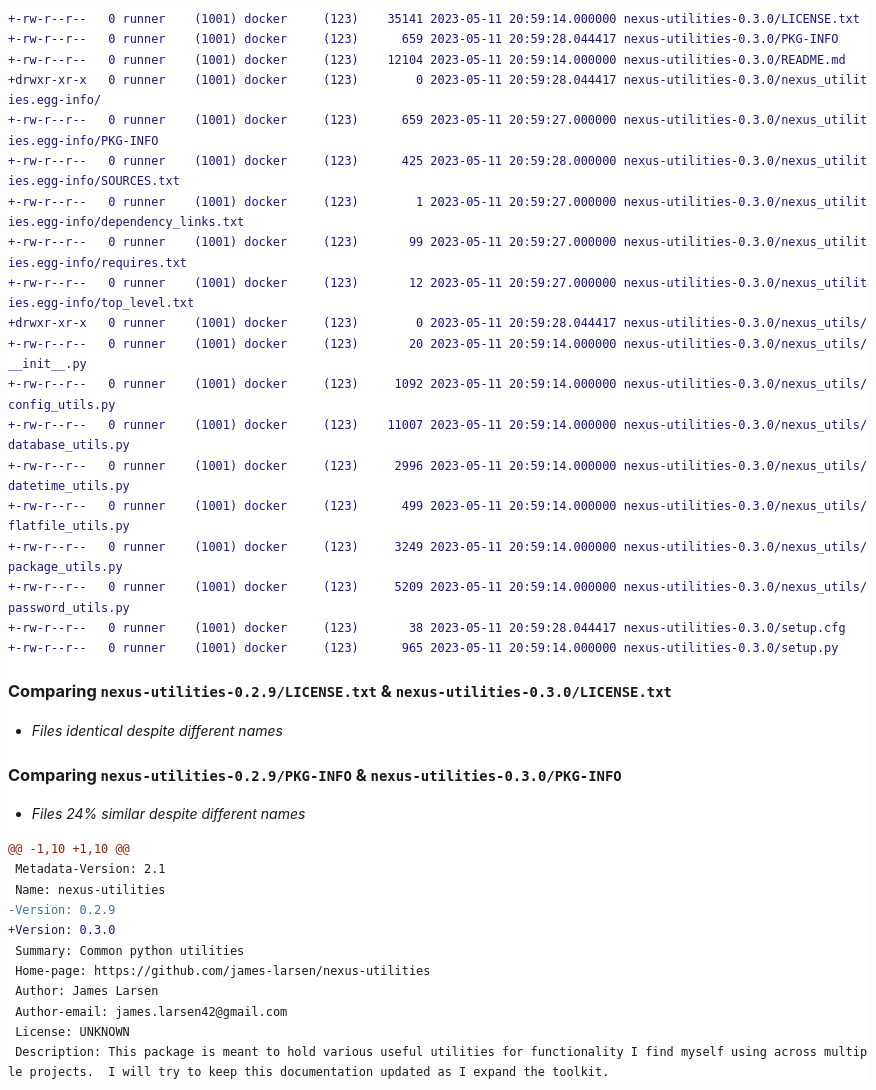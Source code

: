 ```diff
+-rw-r--r--   0 runner    (1001) docker     (123)    35141 2023-05-11 20:59:14.000000 nexus-utilities-0.3.0/LICENSE.txt
+-rw-r--r--   0 runner    (1001) docker     (123)      659 2023-05-11 20:59:28.044417 nexus-utilities-0.3.0/PKG-INFO
+-rw-r--r--   0 runner    (1001) docker     (123)    12104 2023-05-11 20:59:14.000000 nexus-utilities-0.3.0/README.md
+drwxr-xr-x   0 runner    (1001) docker     (123)        0 2023-05-11 20:59:28.044417 nexus-utilities-0.3.0/nexus_utilities.egg-info/
+-rw-r--r--   0 runner    (1001) docker     (123)      659 2023-05-11 20:59:27.000000 nexus-utilities-0.3.0/nexus_utilities.egg-info/PKG-INFO
+-rw-r--r--   0 runner    (1001) docker     (123)      425 2023-05-11 20:59:28.000000 nexus-utilities-0.3.0/nexus_utilities.egg-info/SOURCES.txt
+-rw-r--r--   0 runner    (1001) docker     (123)        1 2023-05-11 20:59:27.000000 nexus-utilities-0.3.0/nexus_utilities.egg-info/dependency_links.txt
+-rw-r--r--   0 runner    (1001) docker     (123)       99 2023-05-11 20:59:27.000000 nexus-utilities-0.3.0/nexus_utilities.egg-info/requires.txt
+-rw-r--r--   0 runner    (1001) docker     (123)       12 2023-05-11 20:59:27.000000 nexus-utilities-0.3.0/nexus_utilities.egg-info/top_level.txt
+drwxr-xr-x   0 runner    (1001) docker     (123)        0 2023-05-11 20:59:28.044417 nexus-utilities-0.3.0/nexus_utils/
+-rw-r--r--   0 runner    (1001) docker     (123)       20 2023-05-11 20:59:14.000000 nexus-utilities-0.3.0/nexus_utils/__init__.py
+-rw-r--r--   0 runner    (1001) docker     (123)     1092 2023-05-11 20:59:14.000000 nexus-utilities-0.3.0/nexus_utils/config_utils.py
+-rw-r--r--   0 runner    (1001) docker     (123)    11007 2023-05-11 20:59:14.000000 nexus-utilities-0.3.0/nexus_utils/database_utils.py
+-rw-r--r--   0 runner    (1001) docker     (123)     2996 2023-05-11 20:59:14.000000 nexus-utilities-0.3.0/nexus_utils/datetime_utils.py
+-rw-r--r--   0 runner    (1001) docker     (123)      499 2023-05-11 20:59:14.000000 nexus-utilities-0.3.0/nexus_utils/flatfile_utils.py
+-rw-r--r--   0 runner    (1001) docker     (123)     3249 2023-05-11 20:59:14.000000 nexus-utilities-0.3.0/nexus_utils/package_utils.py
+-rw-r--r--   0 runner    (1001) docker     (123)     5209 2023-05-11 20:59:14.000000 nexus-utilities-0.3.0/nexus_utils/password_utils.py
+-rw-r--r--   0 runner    (1001) docker     (123)       38 2023-05-11 20:59:28.044417 nexus-utilities-0.3.0/setup.cfg
+-rw-r--r--   0 runner    (1001) docker     (123)      965 2023-05-11 20:59:14.000000 nexus-utilities-0.3.0/setup.py
```

### Comparing `nexus-utilities-0.2.9/LICENSE.txt` & `nexus-utilities-0.3.0/LICENSE.txt`

 * *Files identical despite different names*

### Comparing `nexus-utilities-0.2.9/PKG-INFO` & `nexus-utilities-0.3.0/PKG-INFO`

 * *Files 24% similar despite different names*

```diff
@@ -1,10 +1,10 @@
 Metadata-Version: 2.1
 Name: nexus-utilities
-Version: 0.2.9
+Version: 0.3.0
 Summary: Common python utilities
 Home-page: https://github.com/james-larsen/nexus-utilities
 Author: James Larsen
 Author-email: james.larsen42@gmail.com
 License: UNKNOWN
 Description: This package is meant to hold various useful utilities for functionality I find myself using across multiple projects.  I will try to keep this documentation updated as I expand the toolkit.
```